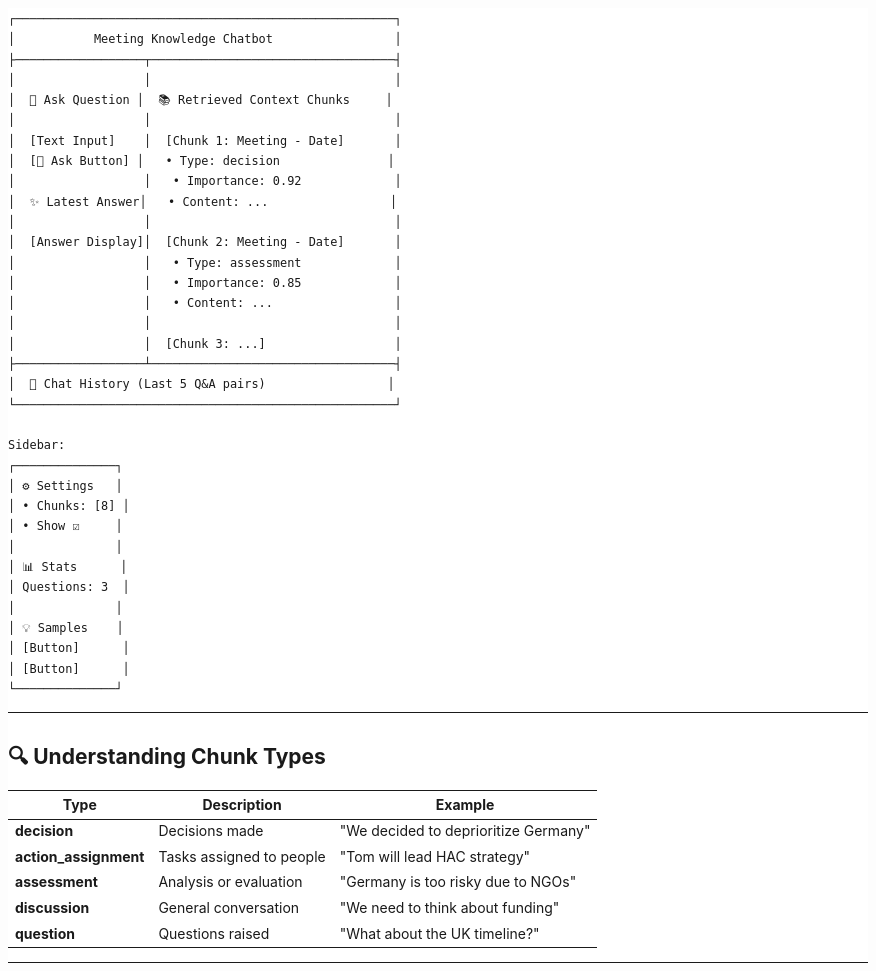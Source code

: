 ```
┌─────────────────────────────────────────────────────┐
│           Meeting Knowledge Chatbot                 │
├──────────────────┬──────────────────────────────────┤
│                  │                                  │
│  💬 Ask Question │  📚 Retrieved Context Chunks     │
│                  │                                  │
│  [Text Input]    │  [Chunk 1: Meeting - Date]       │
│  [🚀 Ask Button] │   • Type: decision               │
│                  │   • Importance: 0.92             │
│  ✨ Latest Answer│   • Content: ...                 │
│                  │                                  │
│  [Answer Display]│  [Chunk 2: Meeting - Date]       │
│                  │   • Type: assessment             │
│                  │   • Importance: 0.85             │
│                  │   • Content: ...                 │
│                  │                                  │
│                  │  [Chunk 3: ...]                  │
├──────────────────┴──────────────────────────────────┤
│  📜 Chat History (Last 5 Q&A pairs)                 │
└─────────────────────────────────────────────────────┘

Sidebar:
┌──────────────┐
│ ⚙️ Settings   │
│ • Chunks: [8] │
│ • Show ☑️     │
│              │
│ 📊 Stats      │
│ Questions: 3  │
│              │
│ 💡 Samples    │
│ [Button]      │
│ [Button]      │
└──────────────┘
```

---

## 🔍 Understanding Chunk Types

| Type | Description | Example |
|------|-------------|---------|
| **decision** | Decisions made | "We decided to deprioritize Germany" |
| **action_assignment** | Tasks assigned to people | "Tom will lead HAC strategy" |
| **assessment** | Analysis or evaluation | "Germany is too risky due to NGOs" |
| **discussion** | General conversation | "We need to think about funding" |
| **question** | Questions raised | "What about the UK timeline?" |

---